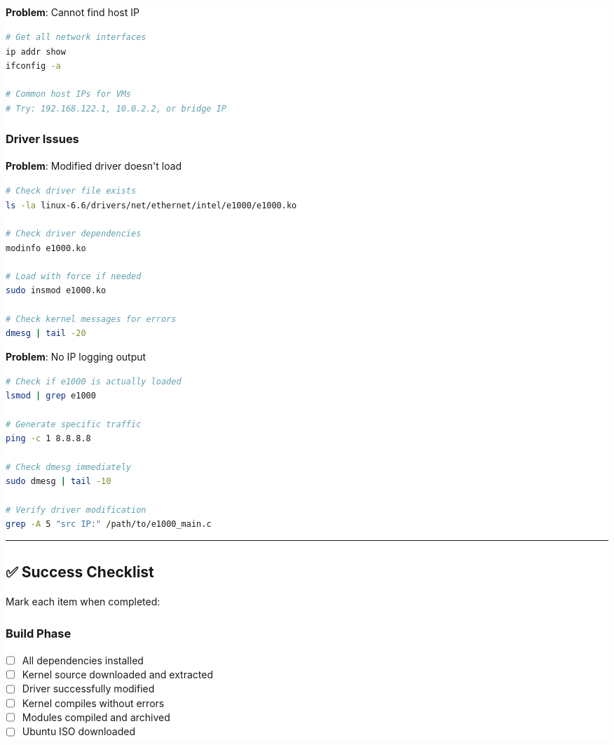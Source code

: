 **Problem**: Cannot find host IP
```bash
# Get all network interfaces
ip addr show
ifconfig -a

# Common host IPs for VMs
# Try: 192.168.122.1, 10.0.2.2, or bridge IP
```

### Driver Issues

**Problem**: Modified driver doesn't load
```bash
# Check driver file exists
ls -la linux-6.6/drivers/net/ethernet/intel/e1000/e1000.ko

# Check driver dependencies
modinfo e1000.ko

# Load with force if needed
sudo insmod e1000.ko

# Check kernel messages for errors
dmesg | tail -20
```

**Problem**: No IP logging output
```bash
# Check if e1000 is actually loaded
lsmod | grep e1000

# Generate specific traffic
ping -c 1 8.8.8.8

# Check dmesg immediately
sudo dmesg | tail -10

# Verify driver modification
grep -A 5 "src IP:" /path/to/e1000_main.c
```

---

## ✅ Success Checklist

Mark each item when completed:

### Build Phase
- [ ] All dependencies installed
- [ ] Kernel source downloaded and extracted
- [ ] Driver successfully modified
- [ ] Kernel compiles without errors
- [ ] Modules compiled and archived
- [ ] Ubuntu ISO downloaded
